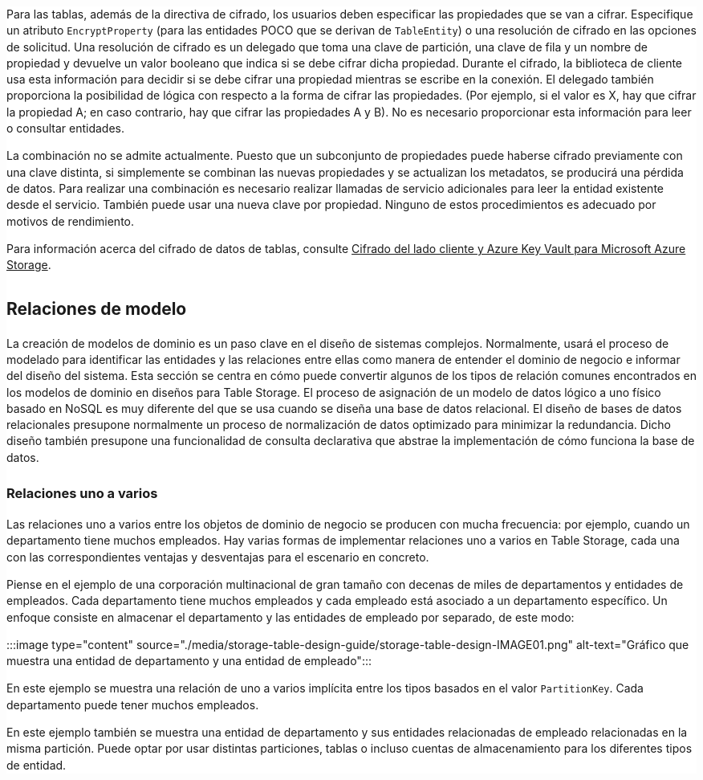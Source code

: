 Para las tablas, además de la directiva de cifrado, los usuarios deben especificar las propiedades que se van a cifrar. Especifique un atributo `EncryptProperty` (para las entidades POCO que se derivan de `TableEntity`) o una resolución de cifrado en las opciones de solicitud. Una resolución de cifrado es un delegado que toma una clave de partición, una clave de fila y un nombre de propiedad y devuelve un valor booleano que indica si se debe cifrar dicha propiedad. Durante el cifrado, la biblioteca de cliente usa esta información para decidir si se debe cifrar una propiedad mientras se escribe en la conexión. El delegado también proporciona la posibilidad de lógica con respecto a la forma de cifrar las propiedades. (Por ejemplo, si el valor es X, hay que cifrar la propiedad A; en caso contrario, hay que cifrar las propiedades A y B). No es necesario proporcionar esta información para leer o consultar entidades.

La combinación no se admite actualmente. Puesto que un subconjunto de propiedades puede haberse cifrado previamente con una clave distinta, si simplemente se combinan las nuevas propiedades y se actualizan los metadatos, se producirá una pérdida de datos. Para realizar una combinación es necesario realizar llamadas de servicio adicionales para leer la entidad existente desde el servicio. También puede usar una nueva clave por propiedad. Ninguno de estos procedimientos es adecuado por motivos de rendimiento.     

Para información acerca del cifrado de datos de tablas, consulte [Cifrado del lado cliente y Azure Key Vault para Microsoft Azure Storage](../storage/common/storage-client-side-encryption.md).  

## <a name="model-relationships"></a>Relaciones de modelo
La creación de modelos de dominio es un paso clave en el diseño de sistemas complejos. Normalmente, usará el proceso de modelado para identificar las entidades y las relaciones entre ellas como manera de entender el dominio de negocio e informar del diseño del sistema. Esta sección se centra en cómo puede convertir algunos de los tipos de relación comunes encontrados en los modelos de dominio en diseños para Table Storage. El proceso de asignación de un modelo de datos lógico a uno físico basado en NoSQL es muy diferente del que se usa cuando se diseña una base de datos relacional. El diseño de bases de datos relacionales presupone normalmente un proceso de normalización de datos optimizado para minimizar la redundancia. Dicho diseño también presupone una funcionalidad de consulta declarativa que abstrae la implementación de cómo funciona la base de datos.  

### <a name="one-to-many-relationships"></a>Relaciones uno a varios
Las relaciones uno a varios entre los objetos de dominio de negocio se producen con mucha frecuencia: por ejemplo, cuando un departamento tiene muchos empleados. Hay varias formas de implementar relaciones uno a varios en Table Storage, cada una con las correspondientes ventajas y desventajas para el escenario en concreto.  

Piense en el ejemplo de una corporación multinacional de gran tamaño con decenas de miles de departamentos y entidades de empleados. Cada departamento tiene muchos empleados y cada empleado está asociado a un departamento específico. Un enfoque consiste en almacenar el departamento y las entidades de empleado por separado, de este modo:  

:::image type="content" source="./media/storage-table-design-guide/storage-table-design-IMAGE01.png" alt-text="Gráfico que muestra una entidad de departamento y una entidad de empleado":::

En este ejemplo se muestra una relación de uno a varios implícita entre los tipos basados en el valor `PartitionKey`. Cada departamento puede tener muchos empleados.  

En este ejemplo también se muestra una entidad de departamento y sus entidades relacionadas de empleado relacionadas en la misma partición. Puede optar por usar distintas particiones, tablas o incluso cuentas de almacenamiento para los diferentes tipos de entidad.  
